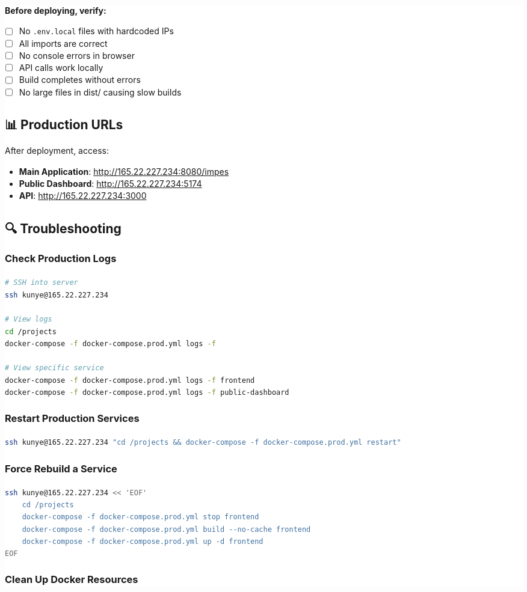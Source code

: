 **Before deploying, verify:**

- [ ] No `.env.local` files with hardcoded IPs
- [ ] All imports are correct
- [ ] No console errors in browser
- [ ] API calls work locally
- [ ] Build completes without errors
- [ ] No large files in dist/ causing slow builds

## 📊 Production URLs

After deployment, access:

- **Main Application**: http://165.22.227.234:8080/impes
- **Public Dashboard**: http://165.22.227.234:5174
- **API**: http://165.22.227.234:3000

## 🔍 Troubleshooting

### Check Production Logs

```bash
# SSH into server
ssh kunye@165.22.227.234

# View logs
cd /projects
docker-compose -f docker-compose.prod.yml logs -f

# View specific service
docker-compose -f docker-compose.prod.yml logs -f frontend
docker-compose -f docker-compose.prod.yml logs -f public-dashboard
```

### Restart Production Services

```bash
ssh kunye@165.22.227.234 "cd /projects && docker-compose -f docker-compose.prod.yml restart"
```

### Force Rebuild a Service

```bash
ssh kunye@165.22.227.234 << 'EOF'
    cd /projects
    docker-compose -f docker-compose.prod.yml stop frontend
    docker-compose -f docker-compose.prod.yml build --no-cache frontend
    docker-compose -f docker-compose.prod.yml up -d frontend
EOF
```

### Clean Up Docker Resources
